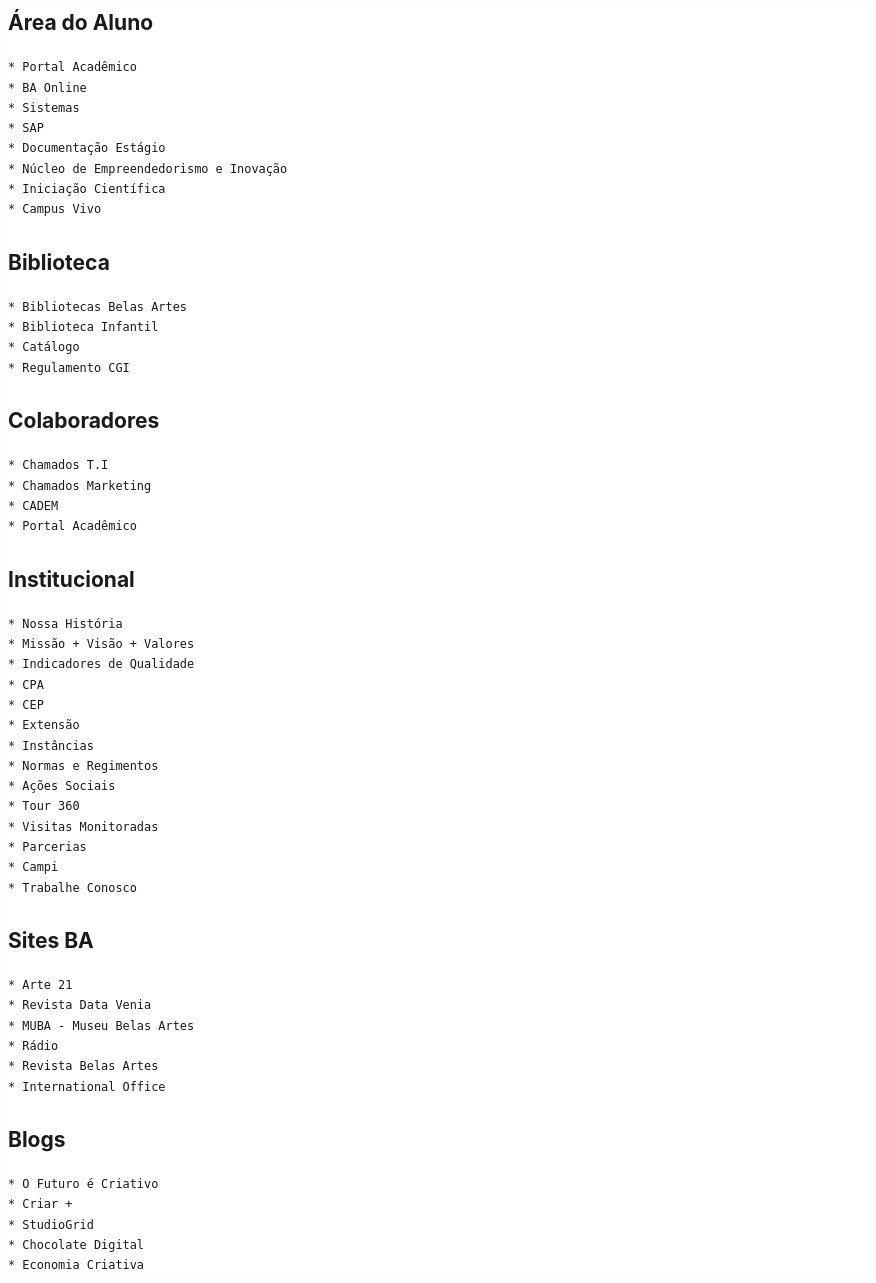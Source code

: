 ## Área do Aluno
    * Portal Acadêmico
    * BA Online
    * Sistemas
    * SAP
    * Documentação Estágio
    * Núcleo de Empreendedorismo e Inovação
    * Iniciação Científica
    * Campus Vivo
## Biblioteca
    * Bibliotecas Belas Artes
    * Biblioteca Infantil
    * Catálogo
    * Regulamento CGI
## Colaboradores
    * Chamados T.I
    * Chamados Marketing
    * CADEM
    * Portal Acadêmico
## Institucional
    * Nossa História
    * Missão + Visão + Valores
    * Indicadores de Qualidade
    * CPA
    * CEP
    * Extensão
    * Instâncias
    * Normas e Regimentos
    * Ações Sociais
    * Tour 360
    * Visitas Monitoradas
    * Parcerias
    * Campi
    * Trabalhe Conosco
## Sites BA
    * Arte 21
    * Revista Data Venia
    * MUBA - Museu Belas Artes
    * Rádio
    * Revista Belas Artes
    * International Office
## Blogs
    * O Futuro é Criativo
    * Criar +
    * StudioGrid
    * Chocolate Digital
    * Economia Criativa
